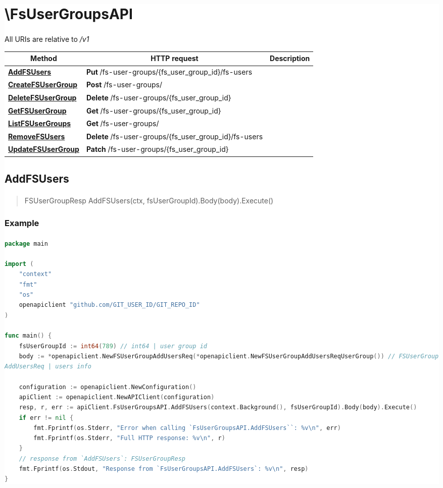 # \FsUserGroupsAPI

All URIs are relative to */v1*

Method | HTTP request | Description
------------- | ------------- | -------------
[**AddFSUsers**](FsUserGroupsAPI.md#AddFSUsers) | **Put** /fs-user-groups/{fs_user_group_id}/fs-users | 
[**CreateFSUserGroup**](FsUserGroupsAPI.md#CreateFSUserGroup) | **Post** /fs-user-groups/ | 
[**DeleteFSUserGroup**](FsUserGroupsAPI.md#DeleteFSUserGroup) | **Delete** /fs-user-groups/{fs_user_group_id} | 
[**GetFSUserGroup**](FsUserGroupsAPI.md#GetFSUserGroup) | **Get** /fs-user-groups/{fs_user_group_id} | 
[**ListFSUserGroups**](FsUserGroupsAPI.md#ListFSUserGroups) | **Get** /fs-user-groups/ | 
[**RemoveFSUsers**](FsUserGroupsAPI.md#RemoveFSUsers) | **Delete** /fs-user-groups/{fs_user_group_id}/fs-users | 
[**UpdateFSUserGroup**](FsUserGroupsAPI.md#UpdateFSUserGroup) | **Patch** /fs-user-groups/{fs_user_group_id} | 



## AddFSUsers

> FSUserGroupResp AddFSUsers(ctx, fsUserGroupId).Body(body).Execute()





### Example

```go
package main

import (
	"context"
	"fmt"
	"os"
	openapiclient "github.com/GIT_USER_ID/GIT_REPO_ID"
)

func main() {
	fsUserGroupId := int64(789) // int64 | user group id
	body := *openapiclient.NewFSUserGroupAddUsersReq(*openapiclient.NewFSUserGroupAddUsersReqUserGroup()) // FSUserGroupAddUsersReq | users info

	configuration := openapiclient.NewConfiguration()
	apiClient := openapiclient.NewAPIClient(configuration)
	resp, r, err := apiClient.FsUserGroupsAPI.AddFSUsers(context.Background(), fsUserGroupId).Body(body).Execute()
	if err != nil {
		fmt.Fprintf(os.Stderr, "Error when calling `FsUserGroupsAPI.AddFSUsers``: %v\n", err)
		fmt.Fprintf(os.Stderr, "Full HTTP response: %v\n", r)
	}
	// response from `AddFSUsers`: FSUserGroupResp
	fmt.Fprintf(os.Stdout, "Response from `FsUserGroupsAPI.AddFSUsers`: %v\n", resp)
}
```
